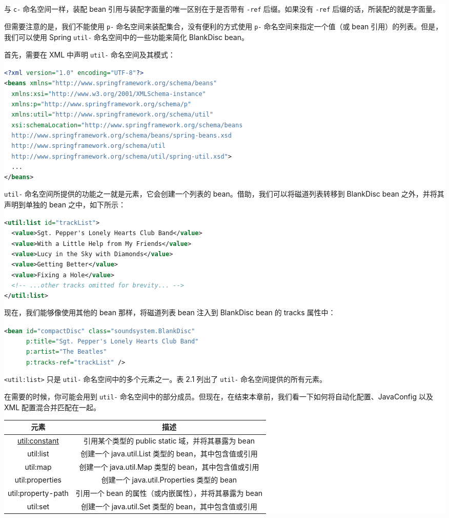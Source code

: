 与 `c-` 命名空间一样，装配 bean 引用与装配字面量的唯一区别在于是否带有 `-ref` 后缀。如果没有 `-ref` 后缀的话，所装配的就是字面量。

但需要注意的是，我们不能使用 `p-` 命名空间来装配集合，没有便利的方式使用 `p-` 命名空间来指定一个值（或 bean 引用）的列表。但是，我们可以使用 Spring `util-` 命名空间中的一些功能来简化 BlankDisc bean。

首先，需要在 XML 中声明 `util-` 命名空间及其模式：

```xml
<?xml version="1.0" encoding="UTF-8"?>
<beans xmlns="http://www.springframework.org/schema/beans"
  xmlns:xsi="http://www.w3.org/2001/XMLSchema-instance"
  xmlns:p="http://www.springframework.org/schema/p"
  xmlns:util="http://www.springframework.org/schema/util"
  xsi:schemaLocation="http://www.springframework.org/schema/beans
  http://www.springframework.org/schema/beans/spring-beans.xsd
  http://www.springframework.org/schema/util
  http://www.springframework.org/schema/util/spring-util.xsd">
  ...
</beans>
```

`util-` 命名空间所提供的功能之一就是元素，它会创建一个列表的 bean。借助，我们可以将磁道列表转移到 BlankDisc bean 之外，并将其声明到单独的 bean 之中，如下所示：

```xml
<util:list id="trackList">
  <value>Sgt. Pepper's Lonely Hearts Club Band</value>
  <value>With a Little Help from My Friends</value>
  <value>Lucy in the Sky with Diamonds</value>
  <value>Getting Better</value>
  <value>Fixing a Hole</value>
  <!-- ...other tracks omitted for brevity... -->
</util:list>
```

现在，我们能够像使用其他的 bean 那样，将磁道列表 bean 注入到 BlankDisc bean 的 tracks 属性中：

```xml
<bean id="compactDisc" class="soundsystem.BlankDisc"
      p:title="Sgt. Pepper's Lonely Hearts Club Band"
      p:artist="The Beatles"
      p:tracks-ref="trackList" />
```

`<util:list>` 只是 `util-` 命名空间中的多个元素之一。表 2.1 列出了 `util-` 命名空间提供的所有元素。

在需要的时候，你可能会用到 `util-` 命名空间中的部分成员。但现在，在结束本章前，我们看一下如何将自动化配置、JavaConfig 以及 XML 配置混合并匹配在一起。

|        元素        |                         描述                          |
| :----------------: | :---------------------------------------------------: |
|  <util:constant>   |  引用某个类型的 public static 域，并将其暴露为 bean   |
|     util:list      | 创建一个 java.util.List 类型的 bean，其中包含值或引用 |
|      util:map      | 创建一个 java.util.Map 类型的 bean，其中包含值或引用  |
|  util:properties   |       创建一个 java.util.Properties 类型的 bean       |
| util:property-path | 引用一个 bean 的属性（或内嵌属性），并将其暴露为 bean |
|      util:set      | 创建一个 java.util.Set 类型的 bean，其中包含值或引用  |
